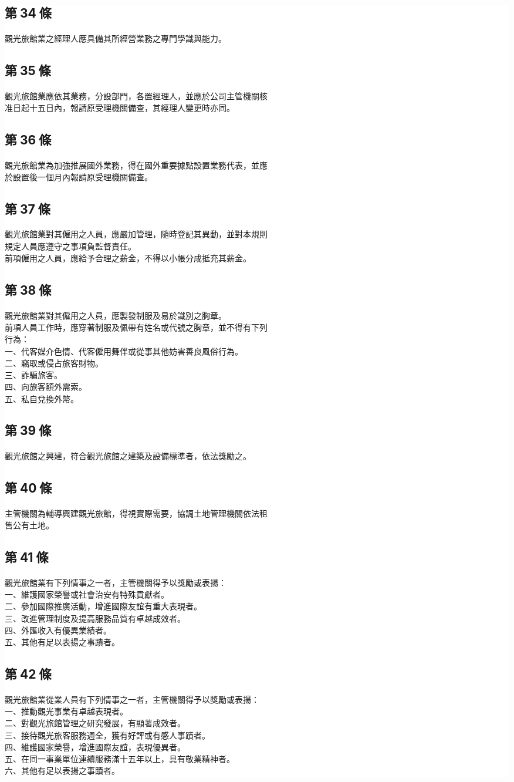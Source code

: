 第 34 條
--------
觀光旅館業之經理人應具備其所經營業務之專門學識與能力。

第 35 條
--------
觀光旅館業應依其業務，分設部門，各置經理人，並應於公司主管機關核  
准日起十五日內，報請原受理機關備查，其經理人變更時亦同。

第 36 條
--------
觀光旅館業為加強推展國外業務，得在國外重要據點設置業務代表，並應  
於設置後一個月內報請原受理機關備查。

第 37 條
--------
觀光旅館業對其僱用之人員，應嚴加管理，隨時登記其異動，並對本規則  
規定人員應遵守之事項負監督責任。  
前項僱用之人員，應給予合理之薪金，不得以小帳分成抵充其薪金。

第 38 條
--------
觀光旅館業對其僱用之人員，應製發制服及易於識別之胸章。  
前項人員工作時，應穿著制服及佩帶有姓名或代號之胸章，並不得有下列  
行為：  
一、代客媒介色情、代客僱用舞伴或從事其他妨害善良風俗行為。  
二、竊取或侵占旅客財物。  
三、詐騙旅客。  
四、向旅客額外需索。  
五、私自兌換外幣。

第 39 條
--------
觀光旅館之興建，符合觀光旅館之建築及設備標準者，依法獎勵之。

第 40 條
--------
主管機關為輔導興建觀光旅館，得視實際需要，協調土地管理機關依法租  
售公有土地。

第 41 條
--------
觀光旅館業有下列情事之一者，主管機關得予以獎勵或表揚：  
一、維護國家榮譽或社會治安有特殊貢獻者。  
二、參加國際推廣活動，增進國際友誼有重大表現者。  
三、改進管理制度及提高服務品質有卓越成效者。  
四、外匯收入有優異業績者。  
五、其他有足以表揚之事蹟者。

第 42 條
--------
觀光旅館業從業人員有下列情事之一者，主管機關得予以獎勵或表揚：  
一、推動觀光事業有卓越表現者。  
二、對觀光旅館管理之研究發展，有顯著成效者。  
三、接待觀光旅客服務週全，獲有好評或有感人事蹟者。  
四、維護國家榮譽，增進國際友誼，表現優異者。  
五、在同一事業單位連續服務滿十五年以上，具有敬業精神者。  
六、其他有足以表揚之事蹟者。
